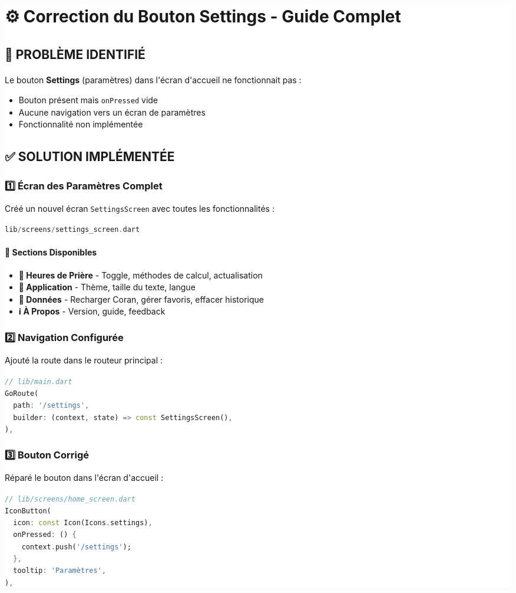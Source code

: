 # ⚙️ Correction du Bouton Settings - Guide Complet

## 🐛 **PROBLÈME IDENTIFIÉ**

Le bouton **Settings** (paramètres) dans l'écran d'accueil ne fonctionnait pas :

- Bouton présent mais `onPressed` vide
- Aucune navigation vers un écran de paramètres
- Fonctionnalité non implémentée

## ✅ **SOLUTION IMPLÉMENTÉE**

### 1️⃣ **Écran des Paramètres Complet**

Créé un nouvel écran `SettingsScreen` avec toutes les fonctionnalités :

```dart
lib/screens/settings_screen.dart
```

#### 🔧 **Sections Disponibles**

- **🕌 Heures de Prière** - Toggle, méthodes de calcul, actualisation
- **📱 Application** - Thème, taille du texte, langue
- **💾 Données** - Recharger Coran, gérer favoris, effacer historique
- **ℹ️ À Propos** - Version, guide, feedback

### 2️⃣ **Navigation Configurée**

Ajouté la route dans le routeur principal :

```dart
// lib/main.dart
GoRoute(
  path: '/settings',
  builder: (context, state) => const SettingsScreen(),
),
```

### 3️⃣ **Bouton Corrigé**

Réparé le bouton dans l'écran d'accueil :

```dart
// lib/screens/home_screen.dart
IconButton(
  icon: const Icon(Icons.settings),
  onPressed: () {
    context.push('/settings');
  },
  tooltip: 'Paramètres',
),
```
